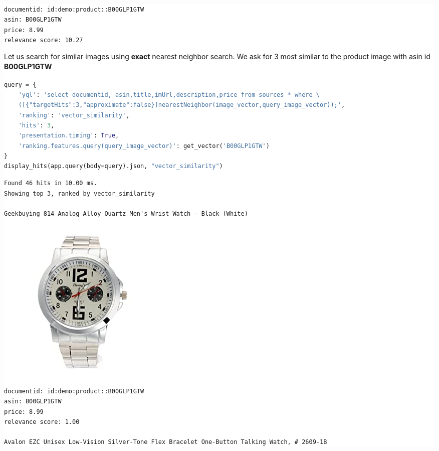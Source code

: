 

    documentid: id:demo:product::B00GLP1GTW
    asin: B00GLP1GTW
    price: 8.99
    relevance score: 10.27
    


Let us search for similar images using **exact** nearest neighbor search. We ask for 3 most similar to the product image with asin id **B00GLP1GTW**


```python
query = {
    'yql': 'select documentid, asin,title,imUrl,description,price from sources * where \
    ([{"targetHits":3,"approximate":false}]nearestNeighbor(image_vector,query_image_vector));',
    'ranking': 'vector_similarity',
    'hits': 3, 
    'presentation.timing': True,
    'ranking.features.query(query_image_vector)': get_vector('B00GLP1GTW')
}
display_hits(app.query(body=query).json, "vector_similarity")
```

    Found 46 hits in 10.00 ms.
    Showing top 3, ranked by vector_similarity
    
    Geekbuying 814 Analog Alloy Quartz Men's Wrist Watch - Black (White)



    
![jpeg](/assets/2021-02-16-image-similarity-search/output_42_1.jpg)
    


    documentid: id:demo:product::B00GLP1GTW
    asin: B00GLP1GTW
    price: 8.99
    relevance score: 1.00
    
    Avalon EZC Unisex Low-Vision Silver-Tone Flex Bracelet One-Button Talking Watch, # 2609-1B
